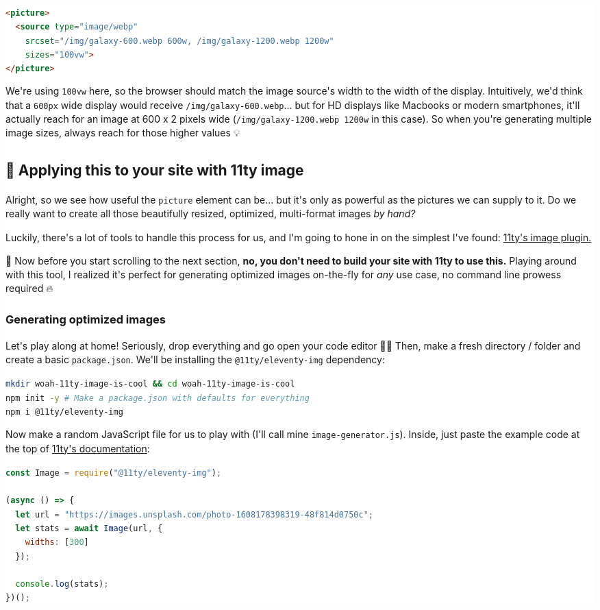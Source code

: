 ```html
<picture>
  <source type="image/webp"
    srcset="/img/galaxy-600.webp 600w, /img/galaxy-1200.webp 1200w"
    sizes="100vw">
</picture>
```

We're using `100vw` here, so the browser should match the image source's width to the width of the display. Intuitively, we'd think that a `600px` wide display would receive `/img/galaxy-600.webp`... but for HD displays like Macbooks or modern smartphones, it'll actually reach for an image at 600 x 2 pixels wide (`/img/galaxy-1200.webp 1200w` in this case). So when you're generating multiple image sizes, always reach for those higher values 💡

## 🔨 Applying this to your site with 11ty image

Alright, so we see how useful the `picture` element can be... but it's only as powerful as the pictures we can supply to it. Do we really want to create all those beautifully resized, optimized, multi-format images _by hand?_

Luckily, there's a lot of tools to handle this process for us, and I'm going to hone in on the simplest I've found: [11ty's image plugin.](https://www.11ty.dev/docs/plugins/image/#output-directory)

🚨 Now before you start scrolling to the next section, **no, you don't need to build your site with 11ty to use this.** Playing around with this tool, I realized it's perfect for generating optimized images on-the-fly for _any_ use case, no command line prowess required 🔥 

### Generating optimized images

Let's play along at home! Seriously, drop everything and go open your code editor 🧑‍💻 Then, make a fresh directory / folder and create a basic `package.json`. We'll be installing the `@11ty/eleventy-img` dependency:

```bash
mkdir woah-11ty-image-is-cool && cd woah-11ty-image-is-cool
npm init -y # Make a package.json with defaults for everything
npm i @11ty/eleventy-img
```

Now make a random JavaScript file for us to play with (I'll call mine `image-generator.js`). Inside, just paste the example code at the top of [11ty's documentation](https://www.11ty.dev/docs/plugins/image/#output-directory):

```js
const Image = require("@11ty/eleventy-img");

(async () => {
  let url = "https://images.unsplash.com/photo-1608178398319-48f814d0750c";
  let stats = await Image(url, {
    widths: [300]
  });

  console.log(stats);
})();
```

